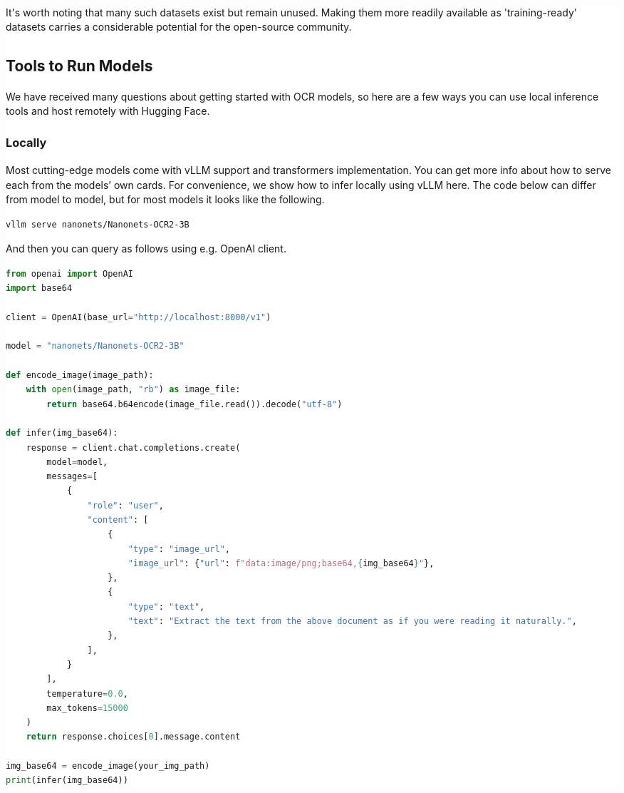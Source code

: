 It's worth noting that many such datasets exist but remain unused. Making them more readily available as 'training-ready' datasets carries a considerable potential for the open-source community.

## Tools to Run Models

We have received many questions about getting started with OCR models, so here are a few ways you can use local inference tools and host remotely with Hugging Face.

### Locally

Most cutting-edge models come with vLLM support and transformers implementation. You can get more info about how to serve each from the models’ own cards. For convenience, we show how to infer locally using vLLM here. The code below can differ from model to model, but for most models it looks like the following. 

```shell
vllm serve nanonets/Nanonets-OCR2-3B
```

And then you can query as follows using e.g. OpenAI client. 

```py
from openai import OpenAI
import base64

client = OpenAI(base_url="http://localhost:8000/v1")

model = "nanonets/Nanonets-OCR2-3B"

def encode_image(image_path):
    with open(image_path, "rb") as image_file:
        return base64.b64encode(image_file.read()).decode("utf-8")

def infer(img_base64):
    response = client.chat.completions.create(
        model=model,
        messages=[
            {
                "role": "user",
                "content": [
                    {
                        "type": "image_url",
                        "image_url": {"url": f"data:image/png;base64,{img_base64}"},
                    },
                    {
                        "type": "text",
                        "text": "Extract the text from the above document as if you were reading it naturally.",
                    },
                ],
            }
        ],
        temperature=0.0,
        max_tokens=15000
    )
    return response.choices[0].message.content

img_base64 = encode_image(your_img_path)
print(infer(img_base64))
```
